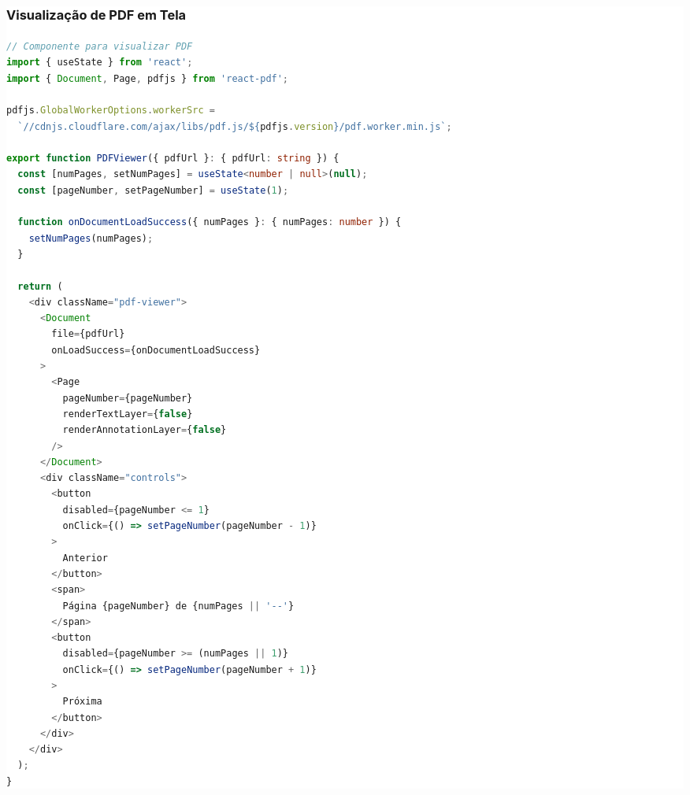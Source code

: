 ### Visualização de PDF em Tela

```typescript
// Componente para visualizar PDF
import { useState } from 'react';
import { Document, Page, pdfjs } from 'react-pdf';

pdfjs.GlobalWorkerOptions.workerSrc = 
  `//cdnjs.cloudflare.com/ajax/libs/pdf.js/${pdfjs.version}/pdf.worker.min.js`;

export function PDFViewer({ pdfUrl }: { pdfUrl: string }) {
  const [numPages, setNumPages] = useState<number | null>(null);
  const [pageNumber, setPageNumber] = useState(1);

  function onDocumentLoadSuccess({ numPages }: { numPages: number }) {
    setNumPages(numPages);
  }

  return (
    <div className="pdf-viewer">
      <Document
        file={pdfUrl}
        onLoadSuccess={onDocumentLoadSuccess}
      >
        <Page 
          pageNumber={pageNumber} 
          renderTextLayer={false}
          renderAnnotationLayer={false}
        />
      </Document>
      <div className="controls">
        <button 
          disabled={pageNumber <= 1} 
          onClick={() => setPageNumber(pageNumber - 1)}
        >
          Anterior
        </button>
        <span>
          Página {pageNumber} de {numPages || '--'}
        </span>
        <button 
          disabled={pageNumber >= (numPages || 1)} 
          onClick={() => setPageNumber(pageNumber + 1)}
        >
          Próxima
        </button>
      </div>
    </div>
  );
}
```
